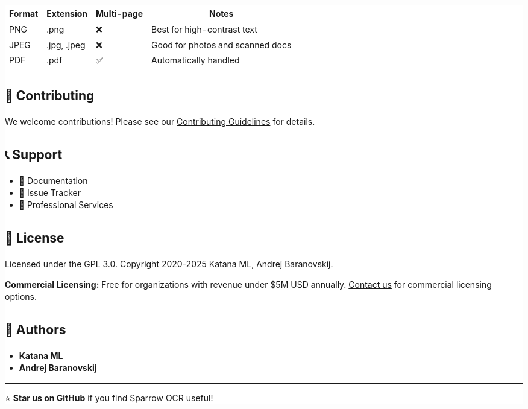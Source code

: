 | Format | Extension | Multi-page | Notes |
|--------|-----------|------------|-------|
| PNG | .png | ❌ | Best for high-contrast text |
| JPEG | .jpg, .jpeg | ❌ | Good for photos and scanned docs |
| PDF | .pdf | ✅ | Automatically handled |

## 🤝 Contributing

We welcome contributions! Please see our [Contributing Guidelines](https://github.com/katanaml/sparrow/blob/main/CONTRIBUTING.md) for details.

## 📞 Support

- 📖 [Documentation](https://github.com/katanaml/sparrow)
- 🐛 [Issue Tracker](https://github.com/katanaml/sparrow/issues)
- 💼 [Professional Services](mailto:abaranovskis@redsamuraiconsulting.com)

## 📜 License

Licensed under the GPL 3.0. Copyright 2020-2025 Katana ML, Andrej Baranovskij.

**Commercial Licensing:** Free for organizations with revenue under $5M USD annually. [Contact us](mailto:abaranovskis@redsamuraiconsulting.com) for commercial licensing options.

## 👥 Authors

- **[Katana ML](https://katanaml.io)**
- **[Andrej Baranovskij](https://github.com/abaranovskis-redsamurai)**

---

⭐ **Star us on [GitHub](https://github.com/katanaml/sparrow)** if you find Sparrow OCR useful!
